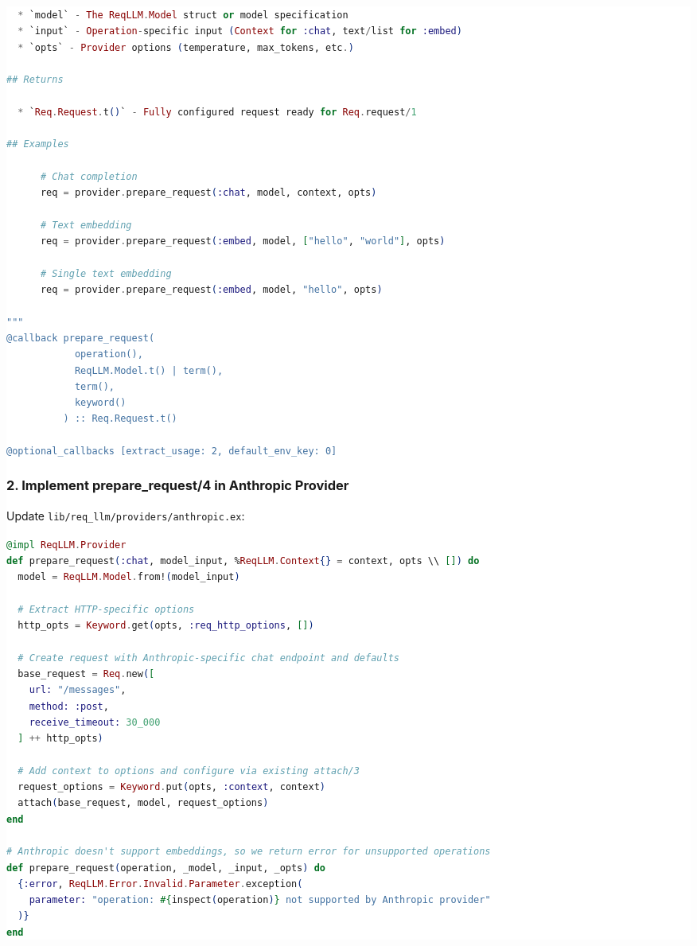 ```elixir
  * `model` - The ReqLLM.Model struct or model specification  
  * `input` - Operation-specific input (Context for :chat, text/list for :embed)
  * `opts` - Provider options (temperature, max_tokens, etc.)

## Returns

  * `Req.Request.t()` - Fully configured request ready for Req.request/1

## Examples

      # Chat completion
      req = provider.prepare_request(:chat, model, context, opts)
      
      # Text embedding
      req = provider.prepare_request(:embed, model, ["hello", "world"], opts)
      
      # Single text embedding  
      req = provider.prepare_request(:embed, model, "hello", opts)

"""
@callback prepare_request(
            operation(),
            ReqLLM.Model.t() | term(),
            term(),
            keyword()
          ) :: Req.Request.t()

@optional_callbacks [extract_usage: 2, default_env_key: 0]
```

### 2. Implement prepare_request/4 in Anthropic Provider

Update `lib/req_llm/providers/anthropic.ex`:

```elixir
@impl ReqLLM.Provider
def prepare_request(:chat, model_input, %ReqLLM.Context{} = context, opts \\ []) do
  model = ReqLLM.Model.from!(model_input)
  
  # Extract HTTP-specific options
  http_opts = Keyword.get(opts, :req_http_options, [])
  
  # Create request with Anthropic-specific chat endpoint and defaults
  base_request = Req.new([
    url: "/messages", 
    method: :post,
    receive_timeout: 30_000
  ] ++ http_opts)
  
  # Add context to options and configure via existing attach/3
  request_options = Keyword.put(opts, :context, context)
  attach(base_request, model, request_options)
end

# Anthropic doesn't support embeddings, so we return error for unsupported operations
def prepare_request(operation, _model, _input, _opts) do
  {:error, ReqLLM.Error.Invalid.Parameter.exception(
    parameter: "operation: #{inspect(operation)} not supported by Anthropic provider"
  )}
end
```

